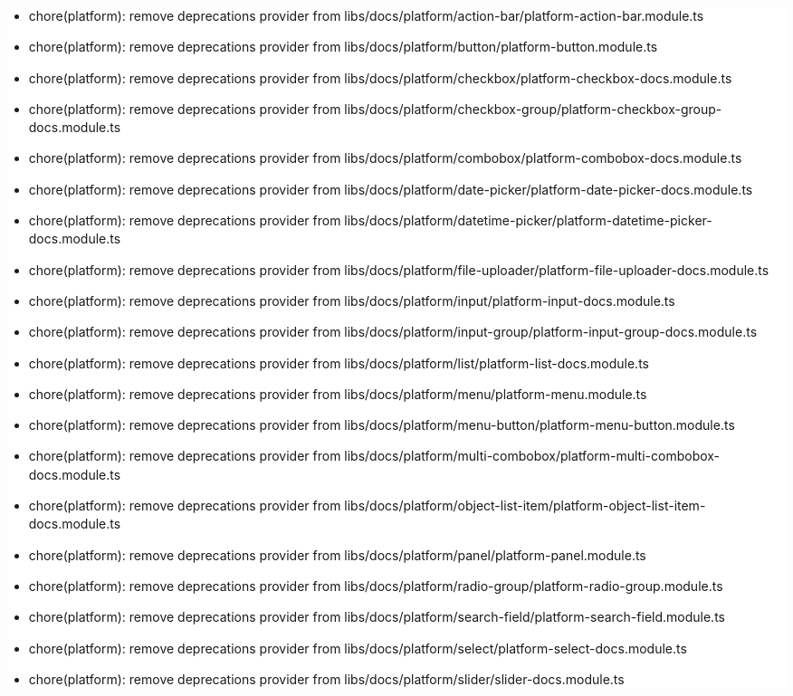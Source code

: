 * chore(platform): remove deprecations provider from libs/docs/platform/action-bar/platform-action-bar.module.ts

* chore(platform): remove deprecations provider from libs/docs/platform/button/platform-button.module.ts

* chore(platform): remove deprecations provider from libs/docs/platform/checkbox/platform-checkbox-docs.module.ts

* chore(platform): remove deprecations provider from libs/docs/platform/checkbox-group/platform-checkbox-group-docs.module.ts

* chore(platform): remove deprecations provider from libs/docs/platform/combobox/platform-combobox-docs.module.ts

* chore(platform): remove deprecations provider from libs/docs/platform/date-picker/platform-date-picker-docs.module.ts

* chore(platform): remove deprecations provider from libs/docs/platform/datetime-picker/platform-datetime-picker-docs.module.ts

* chore(platform): remove deprecations provider from libs/docs/platform/file-uploader/platform-file-uploader-docs.module.ts

* chore(platform): remove deprecations provider from libs/docs/platform/input/platform-input-docs.module.ts

* chore(platform): remove deprecations provider from libs/docs/platform/input-group/platform-input-group-docs.module.ts

* chore(platform): remove deprecations provider from libs/docs/platform/list/platform-list-docs.module.ts

* chore(platform): remove deprecations provider from libs/docs/platform/menu/platform-menu.module.ts

* chore(platform): remove deprecations provider from libs/docs/platform/menu-button/platform-menu-button.module.ts

* chore(platform): remove deprecations provider from libs/docs/platform/multi-combobox/platform-multi-combobox-docs.module.ts

* chore(platform): remove deprecations provider from libs/docs/platform/object-list-item/platform-object-list-item-docs.module.ts

* chore(platform): remove deprecations provider from libs/docs/platform/panel/platform-panel.module.ts

* chore(platform): remove deprecations provider from libs/docs/platform/radio-group/platform-radio-group.module.ts

* chore(platform): remove deprecations provider from libs/docs/platform/search-field/platform-search-field.module.ts

* chore(platform): remove deprecations provider from libs/docs/platform/select/platform-select-docs.module.ts

* chore(platform): remove deprecations provider from libs/docs/platform/slider/slider-docs.module.ts

